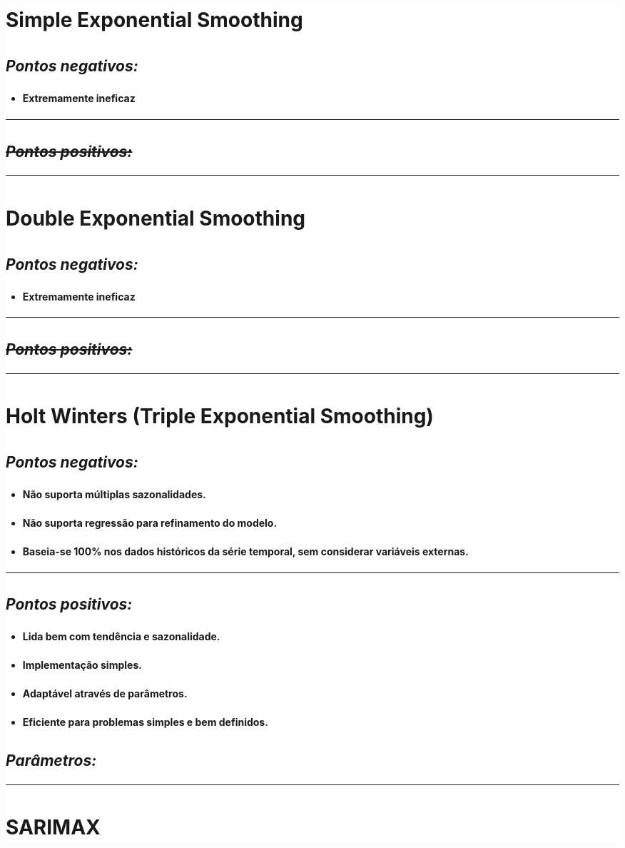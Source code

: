 # Simple Exponential Smoothing

## **_Pontos negativos:_**
* #### Extremamente ineficaz

---

## ~~**_Pontos positivos:_**~~

---

# Double Exponential Smoothing

## **_Pontos negativos:_**
* #### Extremamente ineficaz

---

## ~~**_Pontos positivos:_**~~

---

# Holt Winters (Triple Exponential Smoothing)

## **_Pontos negativos:_**
* #### Não suporta múltiplas sazonalidades.
* #### Não suporta regressão para refinamento do modelo.
* #### Baseia-se 100% nos dados históricos da série temporal, sem considerar variáveis externas.

---

## **_Pontos positivos:_**
* #### Lida bem com tendência e sazonalidade.
* #### Implementação simples.
* #### Adaptável através de parâmetros.
* #### Eficiente para problemas simples e bem definidos.

## **_Parâmetros:_**

---

# SARIMAX
